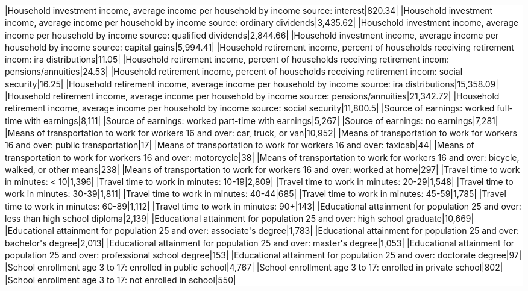 |Household investment income, average income per household by income source: interest|820.34|
|Household investment income, average income per household by income source: ordinary dividends|3,435.62|
|Household investment income, average income per household by income source: qualified dividends|2,844.66|
|Household investment income, average income per household by income source: capital gains|5,994.41|
|Household retirement income, percent of households receiving retirement incom: ira distributions|11.05|
|Household retirement income, percent of households receiving retirement incom: pensions/annuities|24.53|
|Household retirement income, percent of households receiving retirement incom: social security|16.25|
|Household retirement income, average income per household by income source: ira distributions|15,358.09|
|Household retirement income, average income per household by income source: pensions/annuities|21,342.72|
|Household retirement income, average income per household by income source: social security|11,800.5|
|Source of earnings: worked full-time with earnings|8,111|
|Source of earnings: worked part-time with earnings|5,267|
|Source of earnings: no earnings|7,281|
|Means of transportation to work for workers 16 and over: car, truck, or van|10,952|
|Means of transportation to work for workers 16 and over: public transportation|17|
|Means of transportation to work for workers 16 and over: taxicab|44|
|Means of transportation to work for workers 16 and over: motorcycle|38|
|Means of transportation to work for workers 16 and over: bicycle, walked, or other means|238|
|Means of transportation to work for workers 16 and over: worked at home|297|
|Travel time to work in minutes: < 10|1,396|
|Travel time to work in minutes: 10-19|2,809|
|Travel time to work in minutes: 20-29|1,548|
|Travel time to work in minutes: 30-39|1,811|
|Travel time to work in minutes: 40-44|685|
|Travel time to work in minutes: 45-59|1,785|
|Travel time to work in minutes: 60-89|1,112|
|Travel time to work in minutes: 90+|143|
|Educational attainment for population 25 and over: less than high school diploma|2,139|
|Educational attainment for population 25 and over: high school graduate|10,669|
|Educational attainment for population 25 and over: associate's degree|1,783|
|Educational attainment for population 25 and over: bachelor's degree|2,013|
|Educational attainment for population 25 and over: master's degree|1,053|
|Educational attainment for population 25 and over: professional school degree|153|
|Educational attainment for population 25 and over: doctorate degree|97|
|School enrollment age 3 to 17: enrolled in public school|4,767|
|School enrollment age 3 to 17: enrolled in private school|802|
|School enrollment age 3 to 17: not enrolled in school|550|
